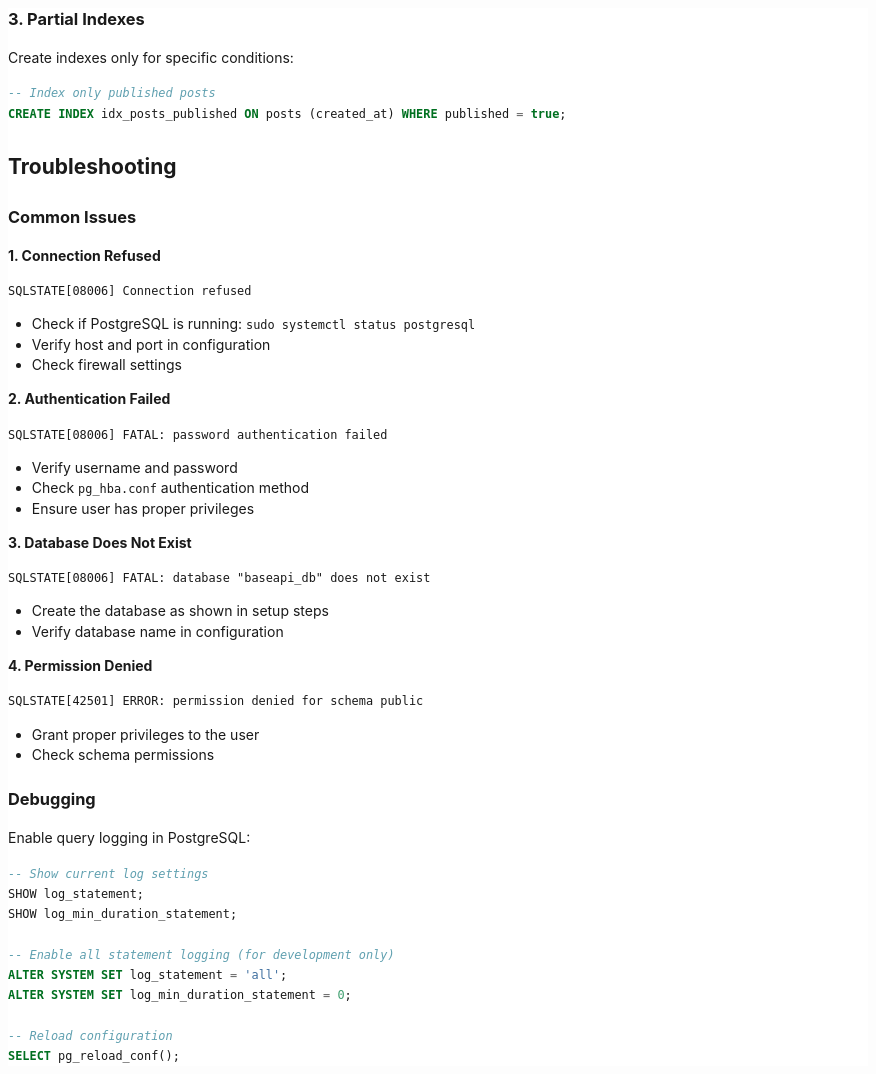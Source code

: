 ### 3. Partial Indexes

Create indexes only for specific conditions:

```sql
-- Index only published posts
CREATE INDEX idx_posts_published ON posts (created_at) WHERE published = true;
```

## Troubleshooting

### Common Issues

**1. Connection Refused**
```
SQLSTATE[08006] Connection refused
```
- Check if PostgreSQL is running: `sudo systemctl status postgresql`
- Verify host and port in configuration
- Check firewall settings

**2. Authentication Failed**
```
SQLSTATE[08006] FATAL: password authentication failed
```
- Verify username and password
- Check `pg_hba.conf` authentication method
- Ensure user has proper privileges

**3. Database Does Not Exist**
```
SQLSTATE[08006] FATAL: database "baseapi_db" does not exist
```
- Create the database as shown in setup steps
- Verify database name in configuration

**4. Permission Denied**
```
SQLSTATE[42501] ERROR: permission denied for schema public
```
- Grant proper privileges to the user
- Check schema permissions

### Debugging

Enable query logging in PostgreSQL:

```sql
-- Show current log settings
SHOW log_statement;
SHOW log_min_duration_statement;

-- Enable all statement logging (for development only)
ALTER SYSTEM SET log_statement = 'all';
ALTER SYSTEM SET log_min_duration_statement = 0;

-- Reload configuration
SELECT pg_reload_conf();
```
